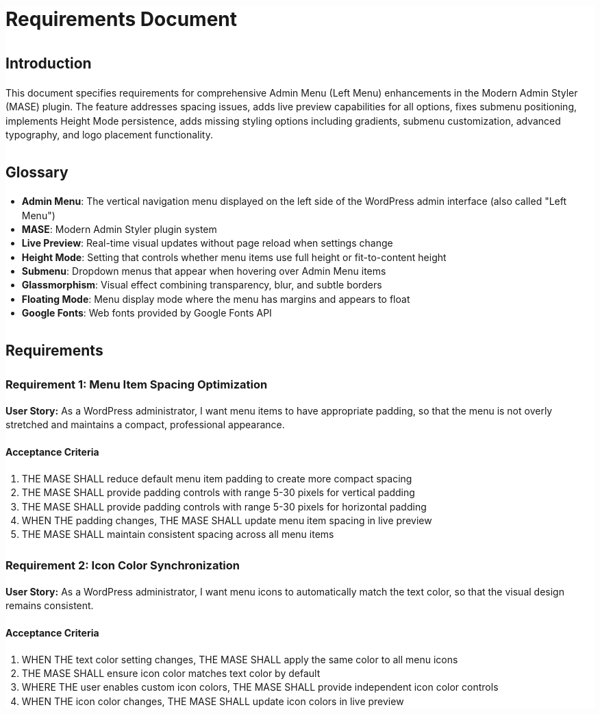 # Requirements Document

## Introduction

This document specifies requirements for comprehensive Admin Menu (Left Menu) enhancements in the Modern Admin Styler (MASE) plugin. The feature addresses spacing issues, adds live preview capabilities for all options, fixes submenu positioning, implements Height Mode persistence, adds missing styling options including gradients, submenu customization, advanced typography, and logo placement functionality.

## Glossary

- **Admin Menu**: The vertical navigation menu displayed on the left side of the WordPress admin interface (also called "Left Menu")
- **MASE**: Modern Admin Styler plugin system
- **Live Preview**: Real-time visual updates without page reload when settings change
- **Height Mode**: Setting that controls whether menu items use full height or fit-to-content height
- **Submenu**: Dropdown menus that appear when hovering over Admin Menu items
- **Glassmorphism**: Visual effect combining transparency, blur, and subtle borders
- **Floating Mode**: Menu display mode where the menu has margins and appears to float
- **Google Fonts**: Web fonts provided by Google Fonts API

## Requirements

### Requirement 1: Menu Item Spacing Optimization

**User Story:** As a WordPress administrator, I want menu items to have appropriate padding, so that the menu is not overly stretched and maintains a compact, professional appearance.

#### Acceptance Criteria

1. THE MASE SHALL reduce default menu item padding to create more compact spacing
2. THE MASE SHALL provide padding controls with range 5-30 pixels for vertical padding
3. THE MASE SHALL provide padding controls with range 5-30 pixels for horizontal padding
4. WHEN THE padding changes, THE MASE SHALL update menu item spacing in live preview
5. THE MASE SHALL maintain consistent spacing across all menu items

### Requirement 2: Icon Color Synchronization

**User Story:** As a WordPress administrator, I want menu icons to automatically match the text color, so that the visual design remains consistent.

#### Acceptance Criteria

1. WHEN THE text color setting changes, THE MASE SHALL apply the same color to all menu icons
2. THE MASE SHALL ensure icon color matches text color by default
3. WHERE THE user enables custom icon colors, THE MASE SHALL provide independent icon color controls
4. WHEN THE icon color changes, THE MASE SHALL update icon colors in live preview
